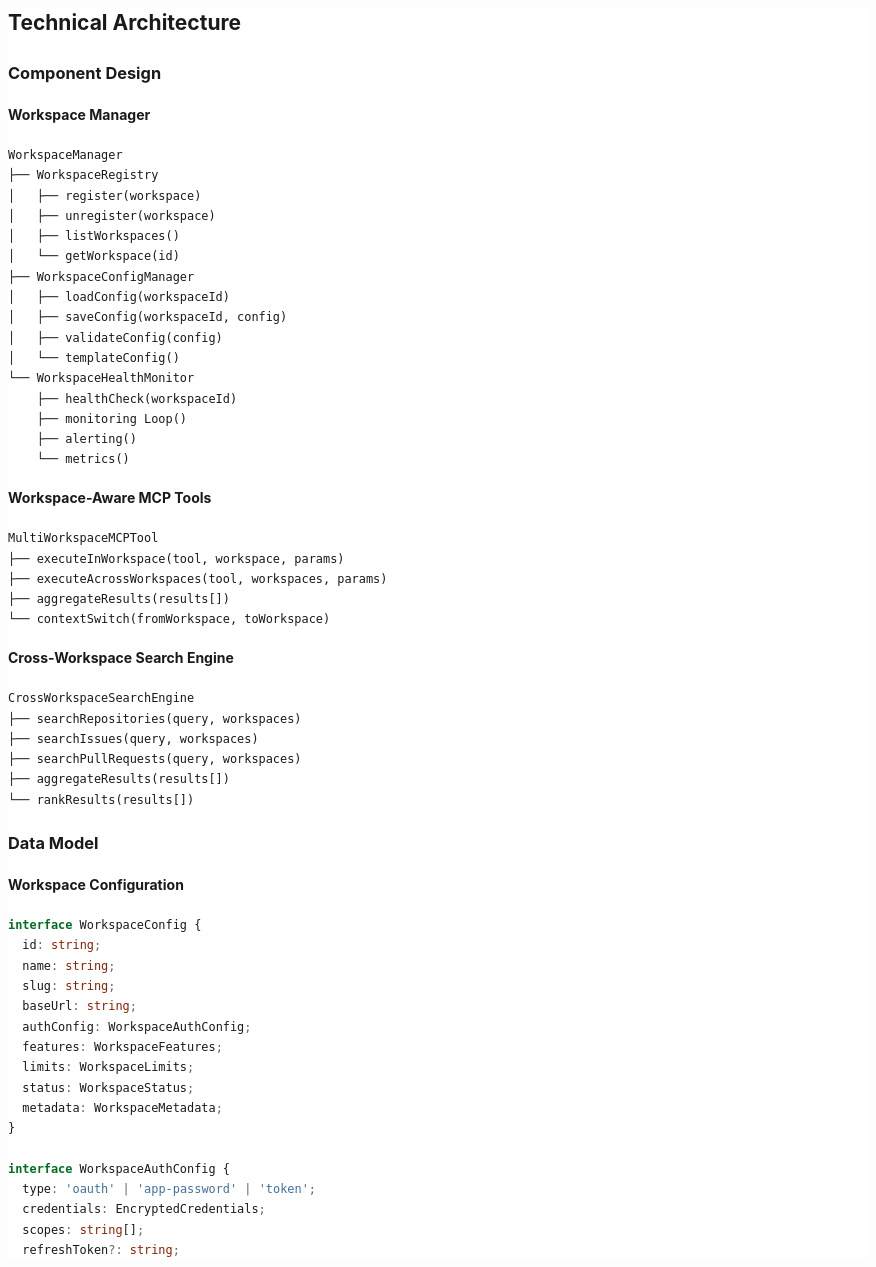 ## Technical Architecture

### Component Design

#### Workspace Manager
```
WorkspaceManager
├── WorkspaceRegistry
│   ├── register(workspace)
│   ├── unregister(workspace)
│   ├── listWorkspaces()
│   └── getWorkspace(id)
├── WorkspaceConfigManager
│   ├── loadConfig(workspaceId)
│   ├── saveConfig(workspaceId, config)
│   ├── validateConfig(config)
│   └── templateConfig()
└── WorkspaceHealthMonitor
    ├── healthCheck(workspaceId)
    ├── monitoring Loop()
    ├── alerting()
    └── metrics()
```

#### Workspace-Aware MCP Tools
```
MultiWorkspaceMCPTool
├── executeInWorkspace(tool, workspace, params)
├── executeAcrossWorkspaces(tool, workspaces, params)
├── aggregateResults(results[])
└── contextSwitch(fromWorkspace, toWorkspace)
```

#### Cross-Workspace Search Engine
```
CrossWorkspaceSearchEngine  
├── searchRepositories(query, workspaces)
├── searchIssues(query, workspaces)
├── searchPullRequests(query, workspaces)
├── aggregateResults(results[])
└── rankResults(results[])
```

### Data Model

#### Workspace Configuration
```typescript
interface WorkspaceConfig {
  id: string;
  name: string;
  slug: string;
  baseUrl: string;
  authConfig: WorkspaceAuthConfig;
  features: WorkspaceFeatures;
  limits: WorkspaceLimits;
  status: WorkspaceStatus;
  metadata: WorkspaceMetadata;
}

interface WorkspaceAuthConfig {
  type: 'oauth' | 'app-password' | 'token';
  credentials: EncryptedCredentials;
  scopes: string[];
  refreshToken?: string;
```